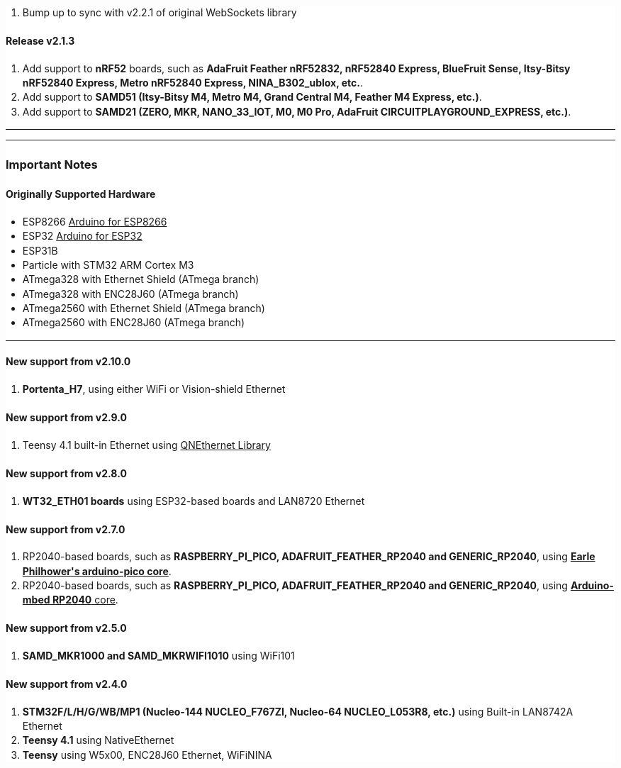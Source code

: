 1. Bump up to sync with v2.2.1 of original WebSockets library

#### Release v2.1.3

1. Add support to **nRF52** boards, such as **AdaFruit Feather nRF52832, nRF52840 Express, BlueFruit Sense, Itsy-Bitsy nRF52840 Express, Metro nRF52840 Express, NINA_B302_ublox, etc.**.
2. Add support to **SAMD51 (Itsy-Bitsy M4, Metro M4, Grand Central M4, Feather M4 Express, etc.)**.
3. Add support to **SAMD21 (ZERO, MKR, NANO_33_IOT, M0, M0 Pro, AdaFruit CIRCUITPLAYGROUND_EXPRESS, etc.)**.


---
---

### Important Notes

#### Originally Supported Hardware

 - ESP8266 [Arduino for ESP8266](https://github.com/esp8266/Arduino/)
 - ESP32 [Arduino for ESP32](https://github.com/espressif/arduino-esp32)
 - ESP31B
 - Particle with STM32 ARM Cortex M3
 - ATmega328 with Ethernet Shield (ATmega branch)
 - ATmega328 with ENC28J60 (ATmega branch)
 - ATmega2560 with Ethernet Shield (ATmega branch)
 - ATmega2560 with ENC28J60 (ATmega branch)

---

#### New support from v2.10.0

1. **Portenta_H7**, using either WiFi or Vision-shield Ethernet

#### New support from v2.9.0

1. Teensy 4.1 built-in Ethernet using [QNEthernet Library](https://github.com/ssilverman/QNEthernet) 

#### New support from v2.8.0

1. **WT32_ETH01 boards** using ESP32-based boards and LAN8720 Ethernet

#### New support from v2.7.0

1. RP2040-based boards, such as **RASPBERRY_PI_PICO, ADAFRUIT_FEATHER_RP2040 and GENERIC_RP2040**, using [**Earle Philhower's arduino-pico core**](https://github.com/earlephilhower/arduino-pico).
2. RP2040-based boards, such as **RASPBERRY_PI_PICO, ADAFRUIT_FEATHER_RP2040 and GENERIC_RP2040**, using [**Arduino-mbed RP2040** core](https://github.com/arduino/ArduinoCore-mbed).

#### New support from v2.5.0

1. **SAMD_MKR1000 and SAMD_MKRWIFI1010** using WiFi101

#### New support from v2.4.0

1. **STM32F/L/H/G/WB/MP1 (Nucleo-144 NUCLEO_F767ZI, Nucleo-64 NUCLEO_L053R8, etc.)** using Built-in LAN8742A Ethernet
2. **Teensy 4.1** using NativeEthernet
3. **Teensy** using W5x00, ENC28J60 Ethernet, WiFiNINA
